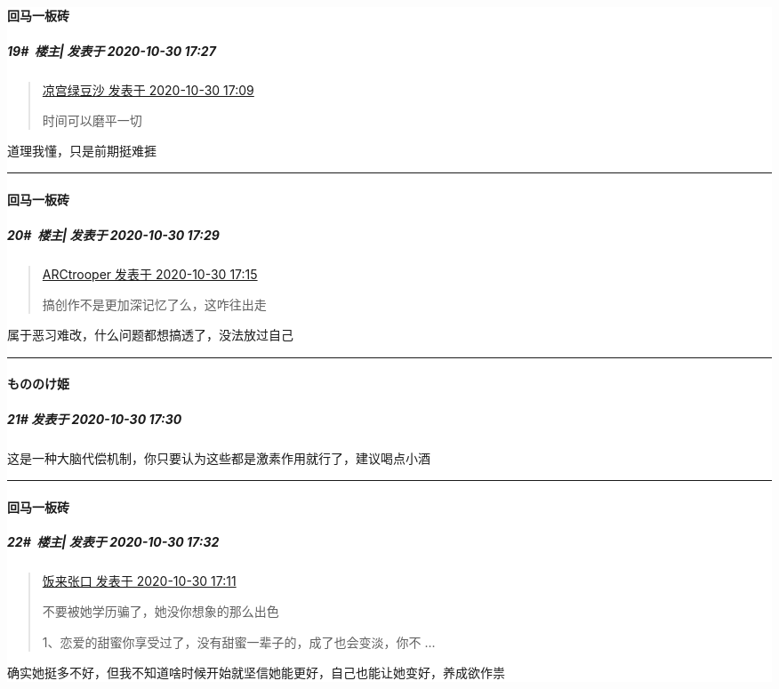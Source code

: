 ####  回马一板砖  
##### 19#         楼主| 发表于 2020-10-30 17:27



<blockquote><a href="httphttps://bbs.saraba1st.com/2b/forum.php?mod=redirect&amp;goto=findpost&amp;pid=49232236&amp;ptid=1969345" target="_blank">凉宫绿豆沙 发表于 2020-10-30 17:09</a>

时间可以磨平一切</blockquote>
道理我懂，只是前期挺难捱







*****

####  回马一板砖  
##### 20#         楼主| 发表于 2020-10-30 17:29



<blockquote><a href="httphttps://bbs.saraba1st.com/2b/forum.php?mod=redirect&amp;goto=findpost&amp;pid=49232316&amp;ptid=1969345" target="_blank">ARCtrooper 发表于 2020-10-30 17:15</a>

搞创作不是更加深记忆了么，这咋往出走</blockquote>
属于恶习难改，什么问题都想搞透了，没法放过自己







*****

####  もののけ姫  
##### 21#       发表于 2020-10-30 17:30




这是一种大脑代偿机制，你只要认为这些都是激素作用就行了，建议喝点小酒







*****

####  回马一板砖  
##### 22#         楼主| 发表于 2020-10-30 17:32



<blockquote><a href="httphttps://bbs.saraba1st.com/2b/forum.php?mod=redirect&amp;goto=findpost&amp;pid=49232260&amp;ptid=1969345" target="_blank">饭来张口 发表于 2020-10-30 17:11</a>

不要被她学历骗了，她没你想象的那么出色

1、恋爱的甜蜜你享受过了，没有甜蜜一辈子的，成了也会变淡，你不 ...</blockquote>
确实她挺多不好，但我不知道啥时候开始就坚信她能更好，自己也能让她变好，养成欲作祟
